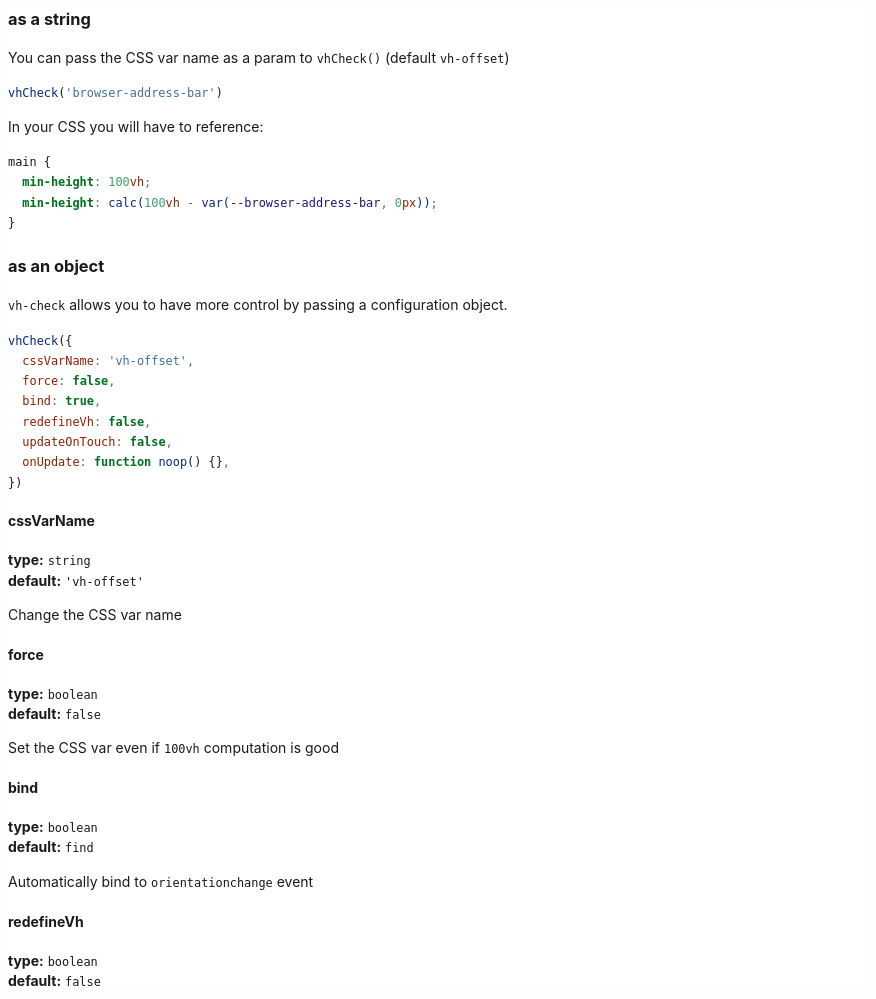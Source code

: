 ### as a string

You can pass the CSS var name as a param to `vhCheck()` (default `vh-offset`)

```js
vhCheck('browser-address-bar')
```

In your CSS you will have to reference:

```css
main {
  min-height: 100vh;
  min-height: calc(100vh - var(--browser-address-bar, 0px));
}
```

### as an object

`vh-check` allows you to have more control by passing a configuration object.

```js
vhCheck({
  cssVarName: 'vh-offset',
  force: false,
  bind: true,
  redefineVh: false,
  updateOnTouch: false,
  onUpdate: function noop() {},
})
```

#### cssVarName

**type:** `string`  
**default:** `'vh-offset'`

Change the CSS var name

#### force

**type:** `boolean`  
**default:** `false`

Set the CSS var even if `100vh` computation is good

#### bind

**type:** `boolean`  
**default:** `find`

Automatically bind to `orientationchange` event

#### redefineVh

**type:** `boolean`  
**default:** `false`
